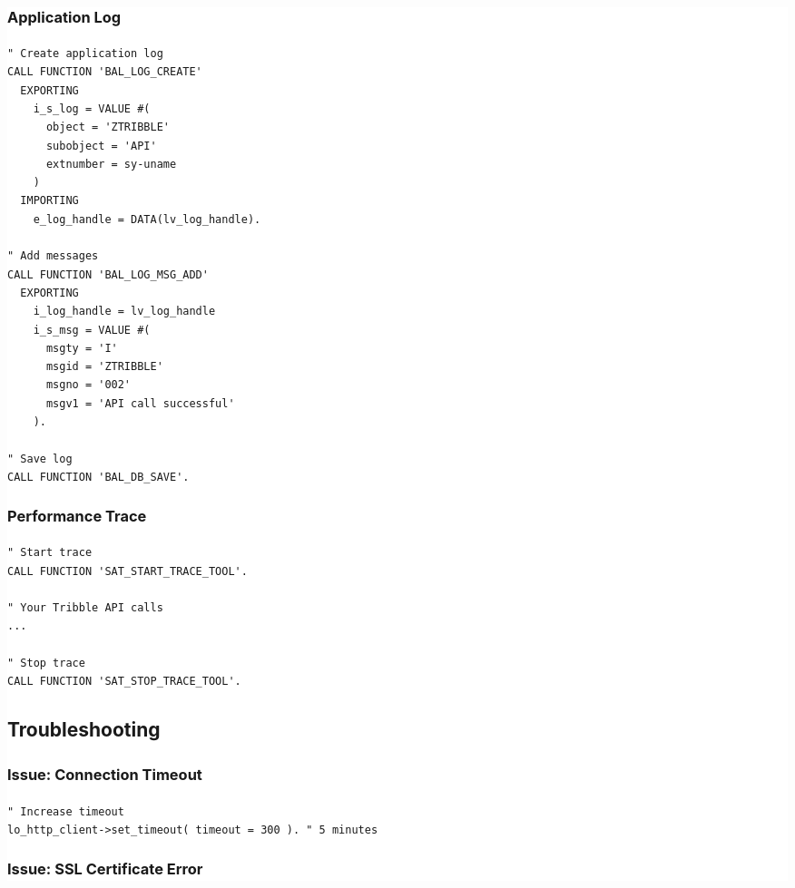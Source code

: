 ### Application Log

```abap
" Create application log
CALL FUNCTION 'BAL_LOG_CREATE'
  EXPORTING
    i_s_log = VALUE #(
      object = 'ZTRIBBLE'
      subobject = 'API'
      extnumber = sy-uname
    )
  IMPORTING
    e_log_handle = DATA(lv_log_handle).

" Add messages
CALL FUNCTION 'BAL_LOG_MSG_ADD'
  EXPORTING
    i_log_handle = lv_log_handle
    i_s_msg = VALUE #(
      msgty = 'I'
      msgid = 'ZTRIBBLE'
      msgno = '002'
      msgv1 = 'API call successful'
    ).

" Save log
CALL FUNCTION 'BAL_DB_SAVE'.
```

### Performance Trace

```abap
" Start trace
CALL FUNCTION 'SAT_START_TRACE_TOOL'.

" Your Tribble API calls
...

" Stop trace
CALL FUNCTION 'SAT_STOP_TRACE_TOOL'.
```

## Troubleshooting

### Issue: Connection Timeout

```abap
" Increase timeout
lo_http_client->set_timeout( timeout = 300 ). " 5 minutes
```

### Issue: SSL Certificate Error
